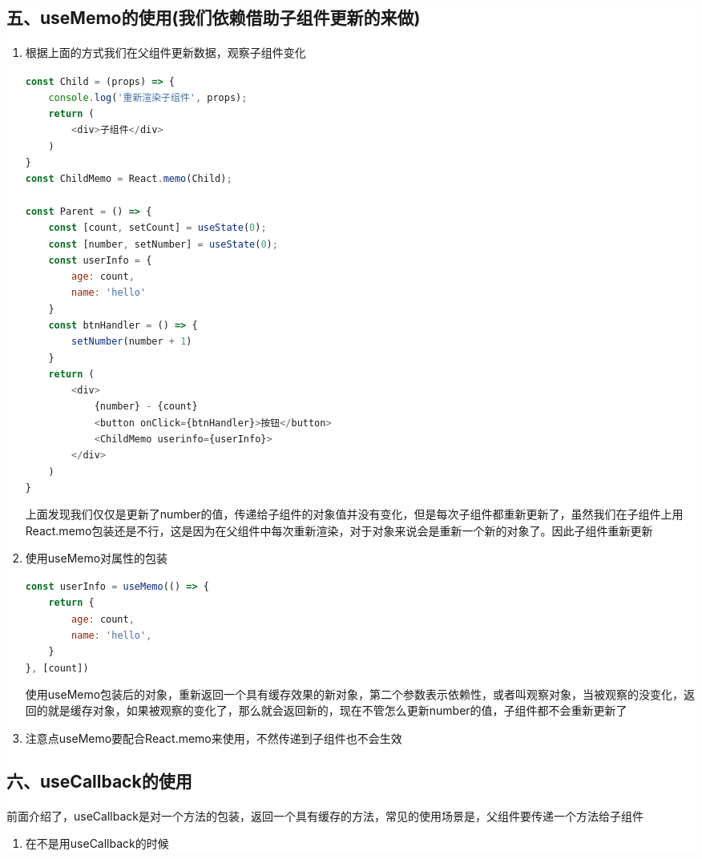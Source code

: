 ## 五、useMemo的使用(我们依赖借助子组件更新的来做)
1. 根据上面的方式我们在父组件更新数据，观察子组件变化

    ```js
    const Child = (props) => {
        console.log('重新渲染子组件', props);
        return (
            <div>子组件</div>
        )
    }
    const ChildMemo = React.memo(Child);

    const Parent = () => {
        const [count, setCount] = useState(0);
        const [number, setNumber] = useState(0);
        const userInfo = {
            age: count,
            name: 'hello'
        }
        const btnHandler = () => {
            setNumber(number + 1)
        }
        return (
            <div>
                {number} - {count}
                <button onClick={btnHandler}>按钮</button>
                <ChildMemo userinfo={userInfo}>
            </div>
        )
    }
    ```
    上面发现我们仅仅是更新了number的值，传递给子组件的对象值并没有变化，但是每次子组件都重新更新了，虽然我们在子组件上用React.memo包装还是不行，这是因为在父组件中每次重新渲染，对于对象来说会是重新一个新的对象了。因此子组件重新更新
2. 使用useMemo对属性的包装

    ```js
    const userInfo = useMemo(() => {
        return {
            age: count,
            name: 'hello',
        }
    }, [count])
    ```
    使用useMemo包装后的对象，重新返回一个具有缓存效果的新对象，第二个参数表示依赖性，或者叫观察对象，当被观察的没变化，返回的就是缓存对象，如果被观察的变化了，那么就会返回新的，现在不管怎么更新number的值，子组件都不会重新更新了
3. 注意点useMemo要配合React.memo来使用，不然传递到子组件也不会生效

## 六、useCallback的使用
前面介绍了，useCallback是对一个方法的包装，返回一个具有缓存的方法，常见的使用场景是，父组件要传递一个方法给子组件
1. 在不是用useCallback的时候
